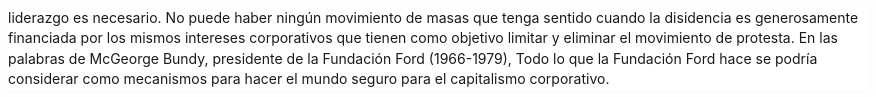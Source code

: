 liderazgo es necesario.
No puede haber ningún movimiento de masas que tenga
sentido cuando la disidencia es generosamente financiada por los mismos
intereses corporativos que tienen como objetivo limitar y eliminar el
movimiento de protesta.
En las palabras de McGeorge Bundy, presidente de la
Fundación Ford (1966-1979),
Todo lo que la Fundación Ford hace se podría
considerar como mecanismos para hacer el mundo seguro para el capitalismo
corporativo.
